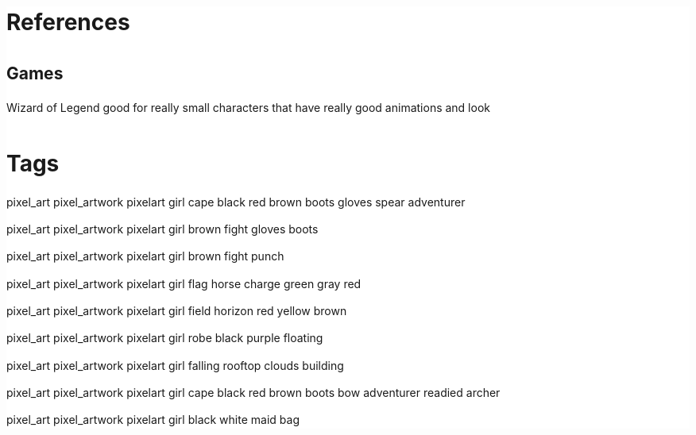 # References
## Games
Wizard of Legend
  good for really small characters that have really good animations and look

# Tags

pixel_art pixel_artwork pixelart girl cape black red brown boots gloves spear adventurer

pixel_art pixel_artwork pixelart girl brown fight gloves boots

pixel_art pixel_artwork pixelart girl brown fight punch

pixel_art pixel_artwork pixelart girl flag horse charge green gray red

pixel_art pixel_artwork pixelart girl field horizon red yellow brown

pixel_art pixel_artwork pixelart girl robe black purple floating

pixel_art pixel_artwork pixelart girl falling rooftop clouds building

pixel_art pixel_artwork pixelart girl cape black red brown boots bow adventurer readied archer

pixel_art pixel_artwork pixelart girl black white maid bag
